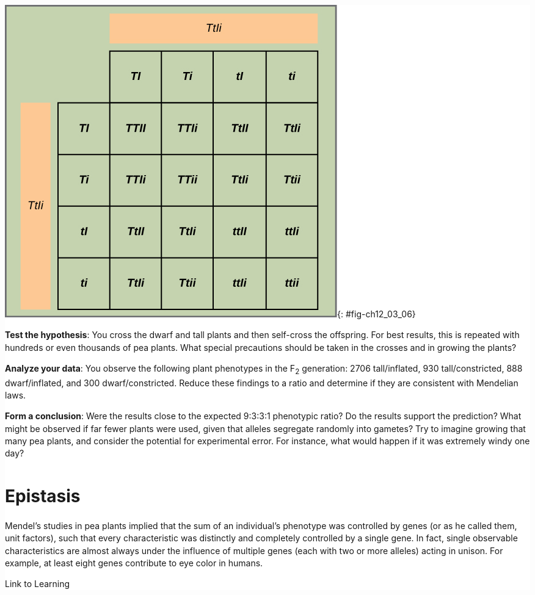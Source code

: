 ![This figure shows all possible combinations of offspring resulting from a dihybrid cross of pea plants that are heterozygous for the tall/dwarf and inflated/constricted alleles.](../resources/Figure_12_03_06_new.jpg "This figure shows all possible combinations of offspring resulting from a dihybrid cross of pea plants that are heterozygous for the tall/dwarf and inflated/constricted alleles."){: #fig-ch12_03_06}


**Test the hypothesis**\: You cross the dwarf and tall plants and then self-cross the offspring. For best results, this is repeated with hundreds or even thousands of pea plants. What special precautions should be taken in the crosses and in growing the plants?

**Analyze your data**\: You observe the following plant phenotypes in the F<sub>2</sub> generation: 2706 tall/inflated, 930 tall/constricted, 888 dwarf/inflated, and 300 dwarf/constricted. Reduce these findings to a ratio and determine if they are consistent with Mendelian laws.

**Form a conclusion**\: Were the results close to the expected 9:3:3:1 phenotypic ratio? Do the results support the prediction? What might be observed if far fewer plants were used, given that alleles segregate randomly into gametes? Try to imagine growing that many pea plants, and consider the potential for experimental error. For instance, what would happen if it was extremely windy one day?

</div>

# Epistasis

Mendel’s studies in pea plants implied that the sum of an individual’s phenotype was controlled by genes (or as he called them, unit factors), such that every characteristic was distinctly and completely controlled by a single gene. In fact, single observable characteristics are almost always under the influence of multiple genes (each with two or more alleles) acting in unison. For example, at least eight genes contribute to eye color in humans.

<div data-type="note" data-has-label="true" class="note interactive" data-label="" markdown="1">
<div data-type="title" class="title">
Link to Learning
</div>
